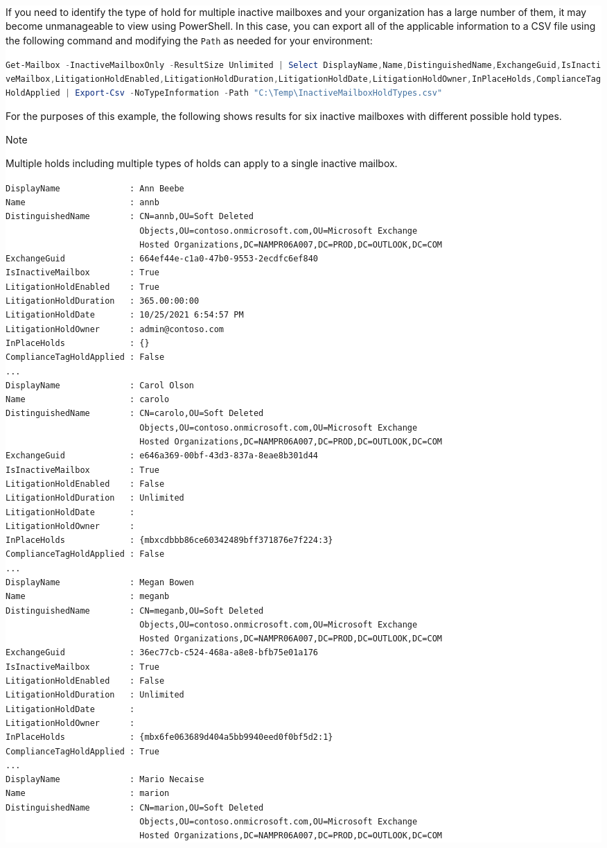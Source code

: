 If you need to identify the type of hold for multiple inactive mailboxes and your organization has a large number of them, it may become unmanageable to view using PowerShell. In this case, you can export all of the applicable information to a CSV file using the following command and modifying the ```Path``` as needed for your environment:

```powershell
Get-Mailbox -InactiveMailboxOnly -ResultSize Unlimited | Select DisplayName,Name,DistinguishedName,ExchangeGuid,IsInactiveMailbox,LitigationHoldEnabled,LitigationHoldDuration,LitigationHoldDate,LitigationHoldOwner,InPlaceHolds,ComplianceTagHoldApplied | Export-Csv -NoTypeInformation -Path "C:\Temp\InactiveMailboxHoldTypes.csv"
```

For the purposes of this example, the following shows results for six inactive mailboxes with different possible hold types.

> [!NOTE]
> Multiple holds including multiple types of holds can apply to a single inactive mailbox.
  
```text
DisplayName              : Ann Beebe
Name                     : annb
DistinguishedName        : CN=annb,OU=Soft Deleted
                           Objects,OU=contoso.onmicrosoft.com,OU=Microsoft Exchange
                           Hosted Organizations,DC=NAMPR06A007,DC=PROD,DC=OUTLOOK,DC=COM
ExchangeGuid             : 664ef44e-c1a0-47b0-9553-2ecdfc6ef840
IsInactiveMailbox        : True
LitigationHoldEnabled    : True
LitigationHoldDuration   : 365.00:00:00
LitigationHoldDate       : 10/25/2021 6:54:57 PM
LitigationHoldOwner      : admin@contoso.com
InPlaceHolds             : {}
ComplianceTagHoldApplied : False
...
DisplayName              : Carol Olson
Name                     : carolo
DistinguishedName        : CN=carolo,OU=Soft Deleted
                           Objects,OU=contoso.onmicrosoft.com,OU=Microsoft Exchange
                           Hosted Organizations,DC=NAMPR06A007,DC=PROD,DC=OUTLOOK,DC=COM
ExchangeGuid             : e646a369-00bf-43d3-837a-8eae8b301d44
IsInactiveMailbox        : True
LitigationHoldEnabled    : False
LitigationHoldDuration   : Unlimited
LitigationHoldDate       :
LitigationHoldOwner      :
InPlaceHolds             : {mbxcdbbb86ce60342489bff371876e7f224:3}
ComplianceTagHoldApplied : False
...
DisplayName              : Megan Bowen
Name                     : meganb
DistinguishedName        : CN=meganb,OU=Soft Deleted
                           Objects,OU=contoso.onmicrosoft.com,OU=Microsoft Exchange
                           Hosted Organizations,DC=NAMPR06A007,DC=PROD,DC=OUTLOOK,DC=COM
ExchangeGuid             : 36ec77cb-c524-468a-a8e8-bfb75e01a176
IsInactiveMailbox        : True
LitigationHoldEnabled    : False
LitigationHoldDuration   : Unlimited
LitigationHoldDate       :
LitigationHoldOwner      :
InPlaceHolds             : {mbx6fe063689d404a5bb9940eed0f0bf5d2:1}
ComplianceTagHoldApplied : True
...
DisplayName              : Mario Necaise
Name                     : marion
DistinguishedName        : CN=marion,OU=Soft Deleted
                           Objects,OU=contoso.onmicrosoft.com,OU=Microsoft Exchange
                           Hosted Organizations,DC=NAMPR06A007,DC=PROD,DC=OUTLOOK,DC=COM
```